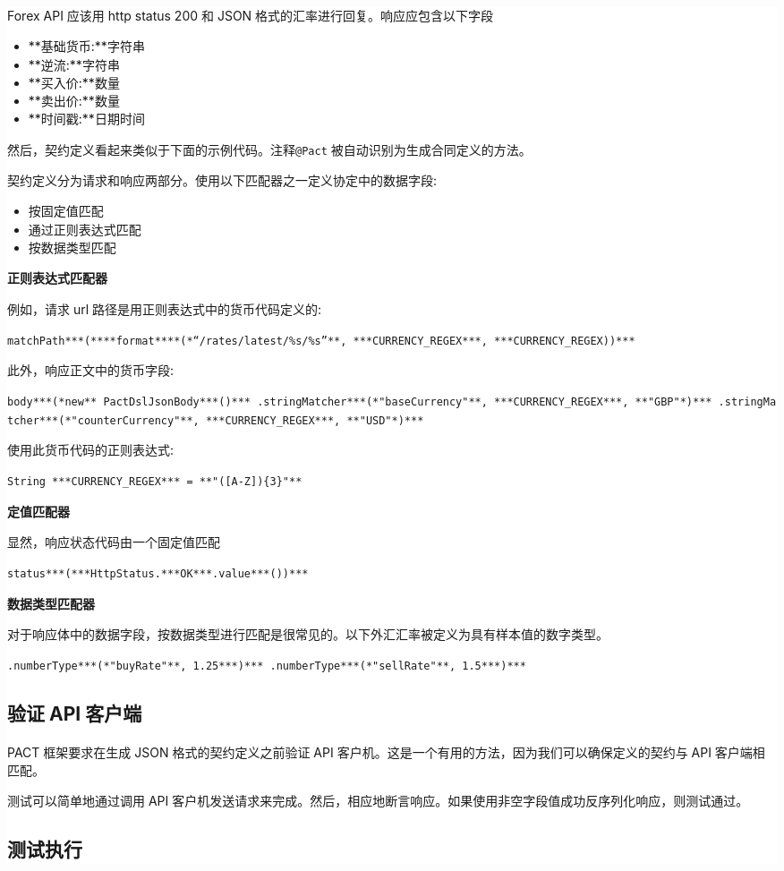 Forex API 应该用 http status 200 和 JSON 格式的汇率进行回复。响应应包含以下字段

*   **基础货币:**字符串
*   **逆流:**字符串
*   **买入价:**数量
*   **卖出价:**数量
*   **时间戳:**日期时间

然后，契约定义看起来类似于下面的示例代码。注释`@Pact` 被自动识别为生成合同定义的方法。

契约定义分为请求和响应两部分。使用以下匹配器之一定义协定中的数据字段:

*   按固定值匹配
*   通过正则表达式匹配
*   按数据类型匹配

**正则表达式匹配器**

例如，请求 url 路径是用正则表达式中的货币代码定义的:

```
matchPath***(****format****(*“/rates/latest/%s/%s”**, ***CURRENCY_REGEX***, ***CURRENCY_REGEX))***
```

此外，响应正文中的货币字段:

```
body***(*new** PactDslJsonBody***()*** .stringMatcher***(*"baseCurrency"**, ***CURRENCY_REGEX***, **"GBP"*)*** .stringMatcher***(*"counterCurrency"**, ***CURRENCY_REGEX***, **"USD"*)***
```

使用此货币代码的正则表达式:

```
String ***CURRENCY_REGEX*** = **"([A-Z]){3}"**
```

**定值匹配器**

显然，响应状态代码由一个固定值匹配

```
status***(***HttpStatus.***OK***.value***())***
```

**数据类型匹配器**

对于响应体中的数据字段，按数据类型进行匹配是很常见的。以下外汇汇率被定义为具有样本值的数字类型。

```
.numberType***(*"buyRate"**, 1.25***)*** .numberType***(*"sellRate"**, 1.5***)***
```

## 验证 API 客户端

PACT 框架要求在生成 JSON 格式的契约定义之前验证 API 客户机。这是一个有用的方法，因为我们可以确保定义的契约与 API 客户端相匹配。

测试可以简单地通过调用 API 客户机发送请求来完成。然后，相应地断言响应。如果使用非空字段值成功反序列化响应，则测试通过。

## 测试执行
